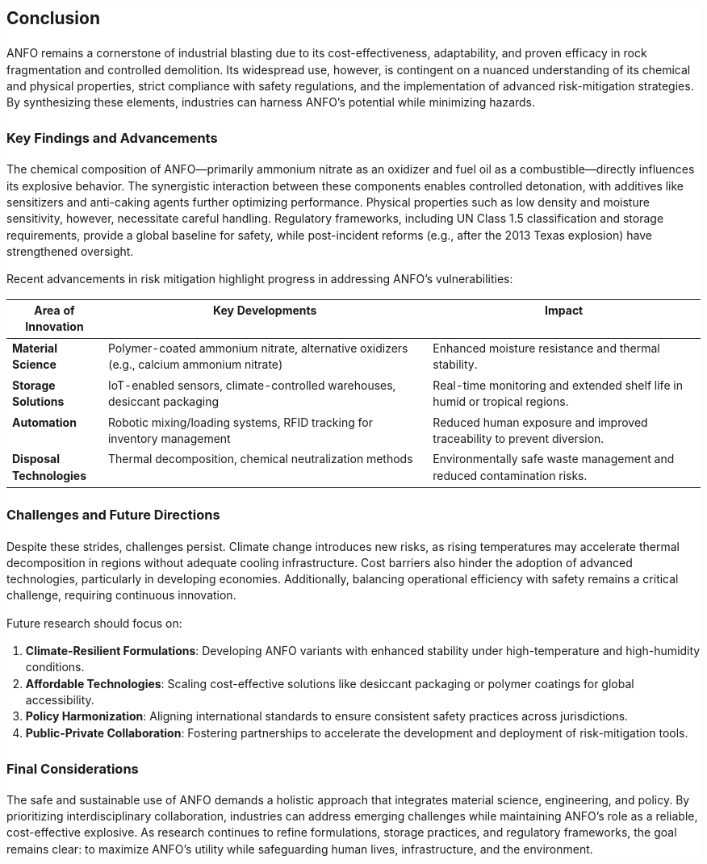 ## Conclusion  

ANFO remains a cornerstone of industrial blasting due to its cost-effectiveness, adaptability, and proven efficacy in rock fragmentation and controlled demolition. Its widespread use, however, is contingent on a nuanced understanding of its chemical and physical properties, strict compliance with safety regulations, and the implementation of advanced risk-mitigation strategies. By synthesizing these elements, industries can harness ANFO’s potential while minimizing hazards.  

### Key Findings and Advancements  
The chemical composition of ANFO—primarily ammonium nitrate as an oxidizer and fuel oil as a combustible—directly influences its explosive behavior. The synergistic interaction between these components enables controlled detonation, with additives like sensitizers and anti-caking agents further optimizing performance. Physical properties such as low density and moisture sensitivity, however, necessitate careful handling. Regulatory frameworks, including UN Class 1.5 classification and storage requirements, provide a global baseline for safety, while post-incident reforms (e.g., after the 2013 Texas explosion) have strengthened oversight.  

Recent advancements in risk mitigation highlight progress in addressing ANFO’s vulnerabilities:  

| **Area of Innovation**       | **Key Developments**                                                                 | **Impact**                                                                 |
|------------------------------|-------------------------------------------------------------------------------------|---------------------------------------------------------------------------|
| **Material Science**          | Polymer-coated ammonium nitrate, alternative oxidizers (e.g., calcium ammonium nitrate) | Enhanced moisture resistance and thermal stability.                        |
| **Storage Solutions**         | IoT-enabled sensors, climate-controlled warehouses, desiccant packaging              | Real-time monitoring and extended shelf life in humid or tropical regions. |
| **Automation**                | Robotic mixing/loading systems, RFID tracking for inventory management             | Reduced human exposure and improved traceability to prevent diversion.     |
| **Disposal Technologies**     | Thermal decomposition, chemical neutralization methods                              | Environmentally safe waste management and reduced contamination risks.     |

### Challenges and Future Directions  
Despite these strides, challenges persist. Climate change introduces new risks, as rising temperatures may accelerate thermal decomposition in regions without adequate cooling infrastructure. Cost barriers also hinder the adoption of advanced technologies, particularly in developing economies. Additionally, balancing operational efficiency with safety remains a critical challenge, requiring continuous innovation.  

Future research should focus on:  
1. **Climate-Resilient Formulations**: Developing ANFO variants with enhanced stability under high-temperature and high-humidity conditions.  
2. **Affordable Technologies**: Scaling cost-effective solutions like desiccant packaging or polymer coatings for global accessibility.  
3. **Policy Harmonization**: Aligning international standards to ensure consistent safety practices across jurisdictions.  
4. **Public-Private Collaboration**: Fostering partnerships to accelerate the development and deployment of risk-mitigation tools.  

### Final Considerations  
The safe and sustainable use of ANFO demands a holistic approach that integrates material science, engineering, and policy. By prioritizing interdisciplinary collaboration, industries can address emerging challenges while maintaining ANFO’s role as a reliable, cost-effective explosive. As research continues to refine formulations, storage practices, and regulatory frameworks, the goal remains clear: to maximize ANFO’s utility while safeguarding human lives, infrastructure, and the environment.

